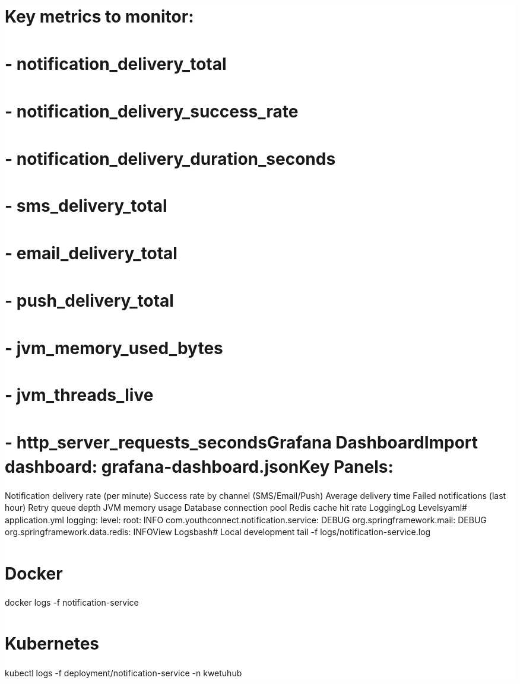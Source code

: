 # Key metrics to monitor:
# - notification_delivery_total
# - notification_delivery_success_rate
# - notification_delivery_duration_seconds
# - sms_delivery_total
# - email_delivery_total
# - push_delivery_total
# - jvm_memory_used_bytes
# - jvm_threads_live
# - http_server_requests_secondsGrafana DashboardImport dashboard: grafana-dashboard.jsonKey Panels:

Notification delivery rate (per minute)
Success rate by channel (SMS/Email/Push)
Average delivery time
Failed notifications (last hour)
Retry queue depth
JVM memory usage
Database connection pool
Redis cache hit rate
LoggingLog Levelsyaml# application.yml
logging:
level:
root: INFO
com.youthconnect.notification.service: DEBUG
org.springframework.mail: DEBUG
org.springframework.data.redis: INFOView Logsbash# Local development
tail -f logs/notification-service.log

# Docker
docker logs -f notification-service

# Kubernetes
kubectl logs -f deployment/notification-service -n kwetuhub
